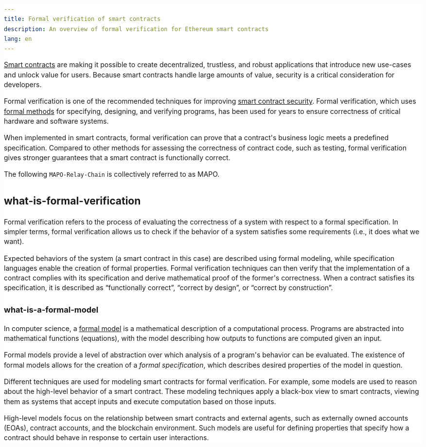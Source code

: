 ```yaml
---
title: Formal verification of smart contracts
description: An overview of formal verification for Ethereum smart contracts
lang: en
---
```


[Smart contracts](/docs/mapo-stack/compatible-evm/security_en.md) are making it possible to create decentralized, trustless, and robust applications that introduce new use-cases and unlock value for users. Because smart contracts handle large amounts of value, security is a critical consideration for developers.

Formal verification is one of the recommended techniques for improving [smart contract security](/docs/mapo-stack/compatible-evm/security_en.md). Formal verification, which uses [formal methods](https://www.brookings.edu/techstream/formal-methods-as-a-path-toward-better-cybersecurity/) for specifying, designing, and verifying programs, has been used for years to ensure correctness of critical hardware and software systems.

When implemented in smart contracts, formal verification can prove that a contract's business logic meets a predefined specification. Compared to other methods for assessing the correctness of contract code, such as testing, formal verification gives stronger guarantees that a smart contract is functionally correct.

The following `MAPO-Relay-Chain` is collectively referred to as MAPO.

## what-is-formal-verification

Formal verification refers to the process of evaluating the correctness of a system with respect to a formal specification. In simpler terms, formal verification allows us to check if the behavior of a system satisfies some requirements (i.e., it does what we want).

Expected behaviors of the system (a smart contract in this case) are described using formal modeling, while specification languages enable the creation of formal properties. Formal verification techniques can then verify that the implementation of a contract complies with its specification and derive mathematical proof of the former's correctness. When a contract satisfies its specification, it is described as “functionally correct”, “correct by design”, or “correct by construction”.

### what-is-a-formal-model

In computer science, a [formal model](https://en.wikipedia.org/wiki/Model_of_computation) is a mathematical description of a computational process. Programs are abstracted into mathematical functions (equations), with the model describing how outputs to functions are computed given an input.

Formal models provide a level of abstraction over which analysis of a program's behavior can be evaluated. The existence of formal models allows for the creation of a _formal specification_, which describes desired properties of the model in question.

Different techniques are used for modeling smart contracts for formal verification. For example, some models are used to reason about the high-level behavior of a smart contract. These modeling techniques apply a black-box view to smart contracts, viewing them as systems that accept inputs and execute computation based on those inputs.

High-level models focus on the relationship between smart contracts and external agents, such as externally owned accounts (EOAs), contract accounts, and the blockchain environment. Such models are useful for defining properties that specify how a contract should behave in response to certain user interactions.
